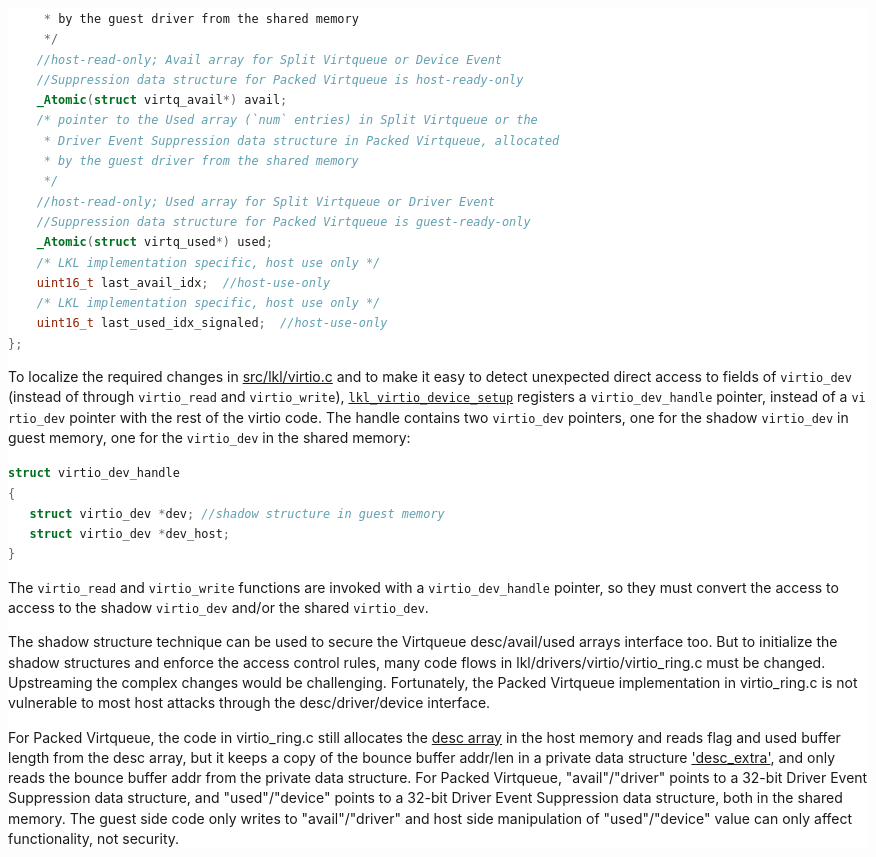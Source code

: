 ```C
     * by the guest driver from the shared memory
     */
    //host-read-only; Avail array for Split Virtqueue or Device Event
    //Suppression data structure for Packed Virtqueue is host-ready-only
    _Atomic(struct virtq_avail*) avail;
    /* pointer to the Used array (`num` entries) in Split Virtqueue or the
     * Driver Event Suppression data structure in Packed Virtqueue, allocated
     * by the guest driver from the shared memory
     */
    //host-read-only; Used array for Split Virtqueue or Driver Event
    //Suppression data structure for Packed Virtqueue is guest-ready-only
    _Atomic(struct virtq_used*) used;
    /* LKL implementation specific, host use only */
    uint16_t last_avail_idx;  //host-use-only
    /* LKL implementation specific, host use only */
    uint16_t last_used_idx_signaled;  //host-use-only
};
```

To localize the required changes in [src/lkl/virtio.c](https://github.com/lsds/sgx-lkl/blob/9ff342fdf9e1c77c34f8bdde437c2cbccf24785c/src/lkl/virtio.c#L2) and to make it easy to
detect unexpected direct access to fields of `virtio_dev` (instead of through
`virtio_read` and `virtio_write`),
[`lkl_virtio_device_setup`](https://github.com/lsds/sgx-lkl/blob/9ff342fdf9e1c77c34f8bdde437c2cbccf24785c/src/lkl/virtio.c#L311)
registers a `virtio_dev_handle` pointer, instead of a `virtio_dev` pointer with
the rest of the virtio code. The handle contains two `virtio_dev` pointers, one
for the shadow `virtio_dev` in guest memory, one for the `virtio_dev` in the
shared memory:

 ```C
struct virtio_dev_handle
{
    struct virtio_dev *dev; //shadow structure in guest memory
    struct virtio_dev *dev_host;
}
```

The `virtio_read` and `virtio_write` functions are invoked with a
`virtio_dev_handle` pointer, so they must convert the access to access to the
shadow `virtio_dev` and/or the shared `virtio_dev`.

The shadow structure technique can be used to secure the Virtqueue
desc/avail/used arrays interface too. But to initialize the shadow structures
and enforce the access control rules, many code flows in
lkl/drivers/virtio/virtio_ring.c must be changed. Upstreaming the complex
changes would be challenging. Fortunately, the Packed Virtqueue implementation
in virtio_ring.c is not vulnerable to most host attacks through the
desc/driver/device interface.  

For Packed Virtqueue, the code in virtio_ring.c still allocates the [desc
array](https://github.com/lsds/lkl/blob/385f721b339fe48b188b4924c2663e1ea2cdeb13/drivers/virtio/virtio_ring.c#L1575)
in the host memory and reads flag and used buffer length from the desc array,
but it keeps a copy of the bounce buffer addr/len in a private data structure
['desc_extra'](https://github.com/lsds/lkl/blob/385f721b339fe48b188b4924c2663e1ea2cdeb13/drivers/virtio/virtio_ring.c#L1034),
and only reads the bounce buffer addr from the private data structure. For
Packed Virtqueue, "avail"/"driver" points to a 32-bit Driver Event Suppression
data structure, and "used"/"device" points to a 32-bit Driver Event Suppression
data structure, both in the shared memory. The guest side code only writes to
"avail"/"driver" and host side manipulation of "used"/"device" value can only
affect functionality, not security.
